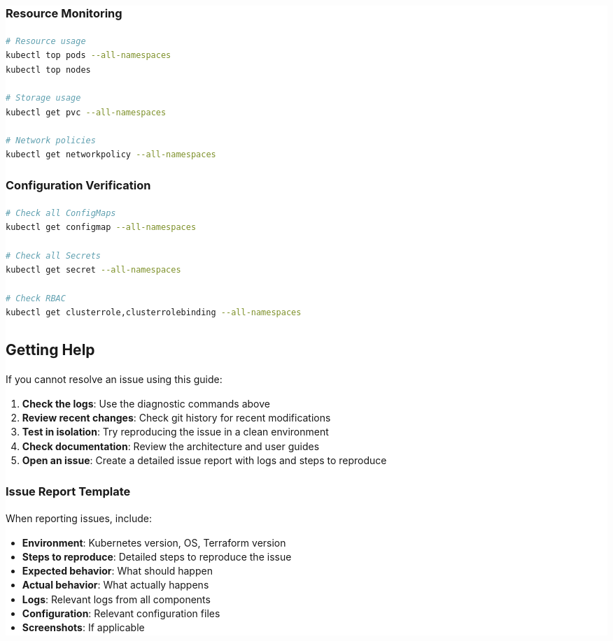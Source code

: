 ### Resource Monitoring
```bash
# Resource usage
kubectl top pods --all-namespaces
kubectl top nodes

# Storage usage
kubectl get pvc --all-namespaces

# Network policies
kubectl get networkpolicy --all-namespaces
```

### Configuration Verification
```bash
# Check all ConfigMaps
kubectl get configmap --all-namespaces

# Check all Secrets
kubectl get secret --all-namespaces

# Check RBAC
kubectl get clusterrole,clusterrolebinding --all-namespaces
```

## Getting Help

If you cannot resolve an issue using this guide:

1. **Check the logs**: Use the diagnostic commands above
2. **Review recent changes**: Check git history for recent modifications
3. **Test in isolation**: Try reproducing the issue in a clean environment
4. **Check documentation**: Review the architecture and user guides
5. **Open an issue**: Create a detailed issue report with logs and steps to reproduce

### Issue Report Template

When reporting issues, include:

- **Environment**: Kubernetes version, OS, Terraform version
- **Steps to reproduce**: Detailed steps to reproduce the issue
- **Expected behavior**: What should happen
- **Actual behavior**: What actually happens
- **Logs**: Relevant logs from all components
- **Configuration**: Relevant configuration files
- **Screenshots**: If applicable 